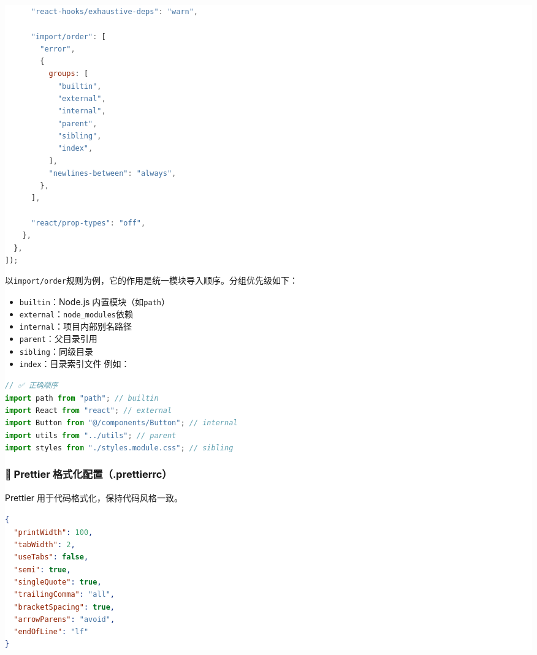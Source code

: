 ```mjs
      "react-hooks/exhaustive-deps": "warn",

      "import/order": [
        "error",
        {
          groups: [
            "builtin",
            "external",
            "internal",
            "parent",
            "sibling",
            "index",
          ],
          "newlines-between": "always",
        },
      ],

      "react/prop-types": "off",
    },
  },
]);
```

以`import/order`规则为例，它的作用是统一模块导入顺序。分组优先级如下：

- `builtin`：Node.js 内置模块（如`path`）
- `external`：`node_modules`依赖
- `internal`：项目内部别名路径
- `parent`：父目录引用
- `sibling`：同级目录
- `index`：目录索引文件
  例如：

```javascript
// ✅ 正确顺序
import path from "path"; // builtin
import React from "react"; // external
import Button from "@/components/Button"; // internal
import utils from "../utils"; // parent
import styles from "./styles.module.css"; // sibling
```

### 🎨 Prettier 格式化配置（.prettierrc）

Prettier 用于代码格式化，保持代码风格一致。

```json
{
  "printWidth": 100,
  "tabWidth": 2,
  "useTabs": false,
  "semi": true,
  "singleQuote": true,
  "trailingComma": "all",
  "bracketSpacing": true,
  "arrowParens": "avoid",
  "endOfLine": "lf"
}
```
